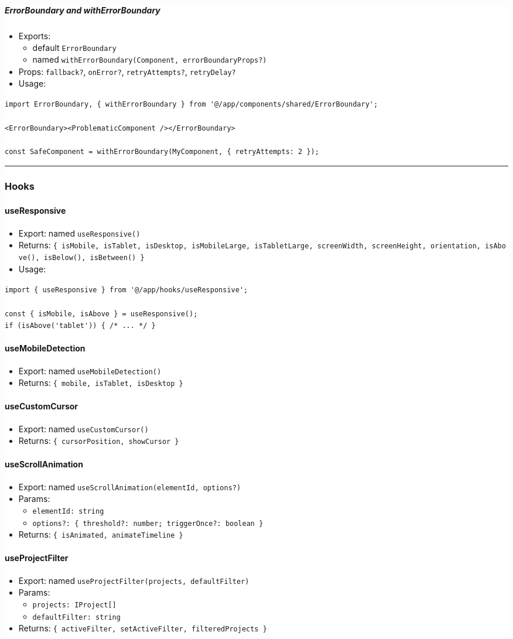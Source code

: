 ##### ErrorBoundary and withErrorBoundary
- Exports:
  - default `ErrorBoundary`
  - named `withErrorBoundary(Component, errorBoundaryProps?)`
- Props: `fallback?`, `onError?`, `retryAttempts?`, `retryDelay?`
- Usage:
```tsx
import ErrorBoundary, { withErrorBoundary } from '@/app/components/shared/ErrorBoundary';

<ErrorBoundary><ProblematicComponent /></ErrorBoundary>

const SafeComponent = withErrorBoundary(MyComponent, { retryAttempts: 2 });
```

---

### Hooks

#### useResponsive
- Export: named `useResponsive()`
- Returns: `{ isMobile, isTablet, isDesktop, isMobileLarge, isTabletLarge, screenWidth, screenHeight, orientation, isAbove(), isBelow(), isBetween() }`
- Usage:
```tsx
import { useResponsive } from '@/app/hooks/useResponsive';

const { isMobile, isAbove } = useResponsive();
if (isAbove('tablet')) { /* ... */ }
```

#### useMobileDetection
- Export: named `useMobileDetection()`
- Returns: `{ mobile, isTablet, isDesktop }`

#### useCustomCursor
- Export: named `useCustomCursor()`
- Returns: `{ cursorPosition, showCursor }`

#### useScrollAnimation
- Export: named `useScrollAnimation(elementId, options?)`
- Params:
  - `elementId: string`
  - `options?: { threshold?: number; triggerOnce?: boolean }`
- Returns: `{ isAnimated, animateTimeline }`

#### useProjectFilter
- Export: named `useProjectFilter(projects, defaultFilter)`
- Params:
  - `projects: IProject[]`
  - `defaultFilter: string`
- Returns: `{ activeFilter, setActiveFilter, filteredProjects }`
